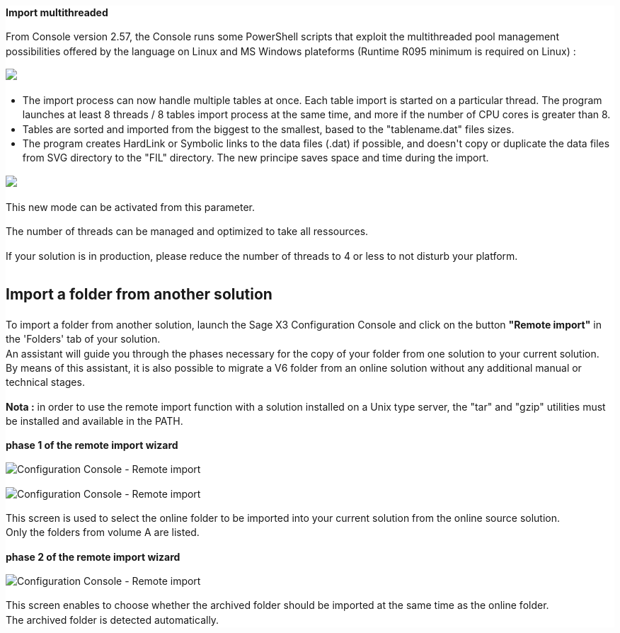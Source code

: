 **Import multithreaded**

From Console version 2.57, the Console runs some PowerShell scripts that exploit the multithreaded pool management possibilities offered by the language on Linux and MS Windows plateforms (Runtime R095 minimum is required on Linux) :

![](images_Console_256_MultiThreading_02.jpg)

* The import process can now handle multiple tables at once.
  Each table import is started on a particular thread. The program launches at least 8 threads / 8 tables import process at the same time, and more if the number of CPU cores is greater than 8.
* Tables are sorted and imported from the biggest to the smallest, based to the "tablename.dat" files sizes.
* The program creates HardLink or Symbolic links to the data files (.dat) if possible, and doesn't copy or duplicate the data files from SVG directory to the "FIL" directory. The new principe saves space and time during the import.

![](images_Console_258_MultiThreading_03.jpg)   
  
This new mode can be activated from this parameter.   
  
The number of threads can be managed and optimized to take all ressources.   
  
If your solution is in production, please reduce the number of threads to 4 or less to not disturb your platform.

## **Import a folder from another solution**

To import a folder from another solution, launch the Sage X3 Configuration Console and click on the button **"Remote import"** in the 'Folders' tab of your solution.   
An assistant will guide you through the phases necessary for the copy of your folder from one solution to your current solution.   
By means of this assistant, it is also possible to migrate a V6 folder from an online solution without any additional manual or technical stages.

**Nota :** in order to use the remote import function with a solution installed on a Unix type server, the "tar" and "gzip" utilities must be installed and available in the PATH.

**phase 1 of the remote import wizard**

![Configuration Console - Remote import](images_Console-RemoteImport-02.PNG)

![Configuration Console - Remote import](images_Console-RemoteImport-03.PNG)

This screen is used to select the online folder to be imported into your current solution from the online source solution.   
Only the folders from volume A are listed.

**phase 2 of the remote import wizard**

![Configuration Console - Remote import](images_Console-RemoteImport-04.PNG)

This screen enables to choose whether the archived folder should be imported at the same time as the online folder.   
The archived folder is detected automatically.
